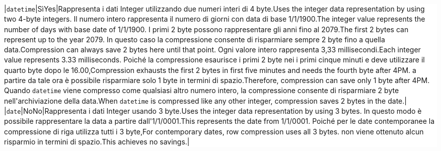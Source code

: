 |`datetime`|<span data-ttu-id="99120-161">Sì</span><span class="sxs-lookup"><span data-stu-id="99120-161">Yes</span></span>|<span data-ttu-id="99120-162">Rappresenta i dati Integer utilizzando due numeri interi di 4 byte.</span><span class="sxs-lookup"><span data-stu-id="99120-162">Uses the integer data representation by using two 4-byte integers.</span></span> <span data-ttu-id="99120-163">Il numero intero rappresenta il numero di giorni con data di base 1/1/1900.</span><span class="sxs-lookup"><span data-stu-id="99120-163">The integer value represents the number of days with base date of 1/1/1900.</span></span> <span data-ttu-id="99120-164">I primi 2 byte possono rappresentare gli anni fino al 2079.</span><span class="sxs-lookup"><span data-stu-id="99120-164">The first 2 bytes can represent up to the year 2079.</span></span> <span data-ttu-id="99120-165">In questo caso la compressione consente di risparmiare sempre 2 byte fino a quella data.</span><span class="sxs-lookup"><span data-stu-id="99120-165">Compression can always save 2 bytes here until that point.</span></span> <span data-ttu-id="99120-166">Ogni valore intero rappresenta 3,33 millisecondi.</span><span class="sxs-lookup"><span data-stu-id="99120-166">Each integer value represents 3.33 milliseconds.</span></span> <span data-ttu-id="99120-167">Poiché la compressione esaurisce i primi 2 byte nei i primi cinque minuti e deve utilizzare il quarto byte dopo le 16.00,</span><span class="sxs-lookup"><span data-stu-id="99120-167">Compression exhausts the first 2 bytes in first five minutes and needs the fourth byte after 4PM.</span></span> <span data-ttu-id="99120-168">a partire da tale ora è possibile risparmiare solo 1 byte in termini di spazio.</span><span class="sxs-lookup"><span data-stu-id="99120-168">Therefore, compression can save only 1 byte after 4PM.</span></span> <span data-ttu-id="99120-169">Quando `datetime` viene compresso come qualsiasi altro numero intero, la compressione consente di risparmiare 2 byte nell'archiviazione della data.</span><span class="sxs-lookup"><span data-stu-id="99120-169">When `datetime` is compressed like any other integer, compression saves 2 bytes in the date.</span></span>|  
|`date`|<span data-ttu-id="99120-170">No</span><span class="sxs-lookup"><span data-stu-id="99120-170">No</span></span>|<span data-ttu-id="99120-171">Rappresenta i dati Integer usando 3 byte.</span><span class="sxs-lookup"><span data-stu-id="99120-171">Uses the integer data representation by using 3 bytes.</span></span> <span data-ttu-id="99120-172">In questo modo è possibile rappresentare la data a partire dall'1/1/0001.</span><span class="sxs-lookup"><span data-stu-id="99120-172">This represents the date from 1/1/0001.</span></span> <span data-ttu-id="99120-173">Poiché per le date contemporanee la compressione di riga utilizza tutti i 3 byte,</span><span class="sxs-lookup"><span data-stu-id="99120-173">For contemporary dates, row compression uses all 3 bytes.</span></span> <span data-ttu-id="99120-174">non viene ottenuto alcun risparmio in termini di spazio.</span><span class="sxs-lookup"><span data-stu-id="99120-174">This achieves no savings.</span></span>|  